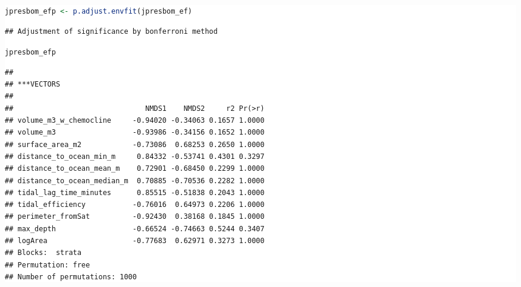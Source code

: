 ``` r
jpresbom_efp <- p.adjust.envfit(jpresbom_ef)
```

    ## Adjustment of significance by bonferroni method

``` r
jpresbom_efp
```

    ## 
    ## ***VECTORS
    ## 
    ##                               NMDS1    NMDS2     r2 Pr(>r)
    ## volume_m3_w_chemocline     -0.94020 -0.34063 0.1657 1.0000
    ## volume_m3                  -0.93986 -0.34156 0.1652 1.0000
    ## surface_area_m2            -0.73086  0.68253 0.2650 1.0000
    ## distance_to_ocean_min_m     0.84332 -0.53741 0.4301 0.3297
    ## distance_to_ocean_mean_m    0.72901 -0.68450 0.2299 1.0000
    ## distance_to_ocean_median_m  0.70885 -0.70536 0.2282 1.0000
    ## tidal_lag_time_minutes      0.85515 -0.51838 0.2043 1.0000
    ## tidal_efficiency           -0.76016  0.64973 0.2206 1.0000
    ## perimeter_fromSat          -0.92430  0.38168 0.1845 1.0000
    ## max_depth                  -0.66524 -0.74663 0.5244 0.3407
    ## logArea                    -0.77683  0.62971 0.3273 1.0000
    ## Blocks:  strata 
    ## Permutation: free
    ## Number of permutations: 1000
